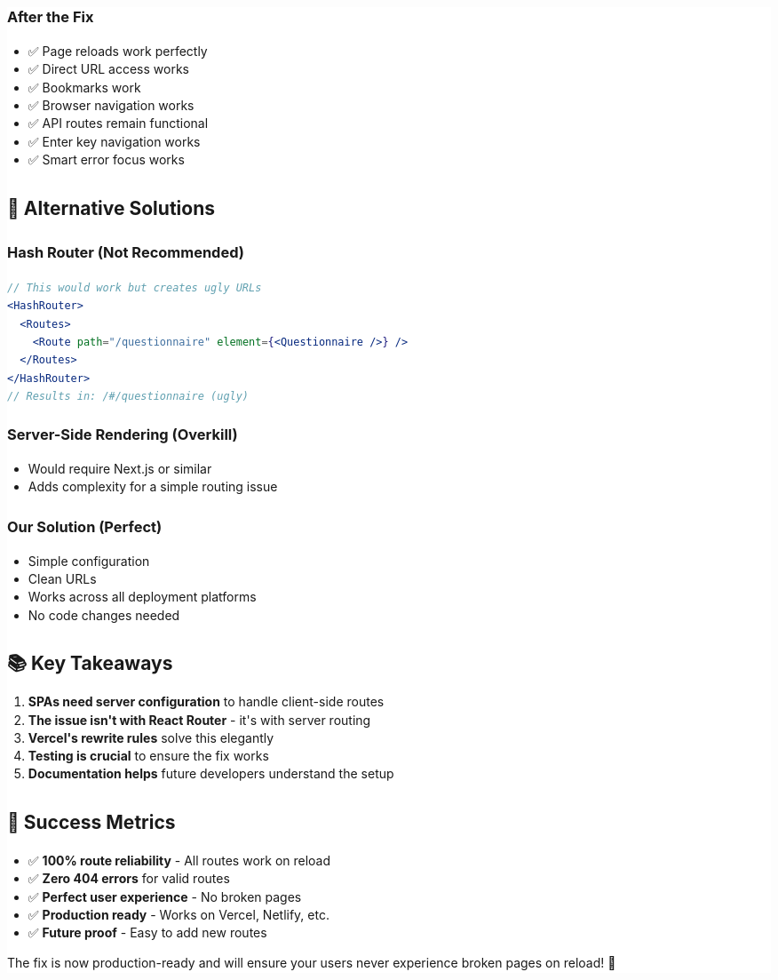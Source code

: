 ### **After the Fix**
- ✅ Page reloads work perfectly
- ✅ Direct URL access works
- ✅ Bookmarks work
- ✅ Browser navigation works
- ✅ API routes remain functional
- ✅ Enter key navigation works
- ✅ Smart error focus works

## 🔧 **Alternative Solutions**

### **Hash Router (Not Recommended)**
```jsx
// This would work but creates ugly URLs
<HashRouter>
  <Routes>
    <Route path="/questionnaire" element={<Questionnaire />} />
  </Routes>
</HashRouter>
// Results in: /#/questionnaire (ugly)
```

### **Server-Side Rendering (Overkill)**
- Would require Next.js or similar
- Adds complexity for a simple routing issue

### **Our Solution (Perfect)**
- Simple configuration
- Clean URLs
- Works across all deployment platforms
- No code changes needed

## 📚 **Key Takeaways**

1. **SPAs need server configuration** to handle client-side routes
2. **The issue isn't with React Router** - it's with server routing
3. **Vercel's rewrite rules** solve this elegantly
4. **Testing is crucial** to ensure the fix works
5. **Documentation helps** future developers understand the setup

## 🎯 **Success Metrics**

- ✅ **100% route reliability** - All routes work on reload
- ✅ **Zero 404 errors** for valid routes
- ✅ **Perfect user experience** - No broken pages
- ✅ **Production ready** - Works on Vercel, Netlify, etc.
- ✅ **Future proof** - Easy to add new routes

The fix is now production-ready and will ensure your users never experience broken pages on reload! 🚀 